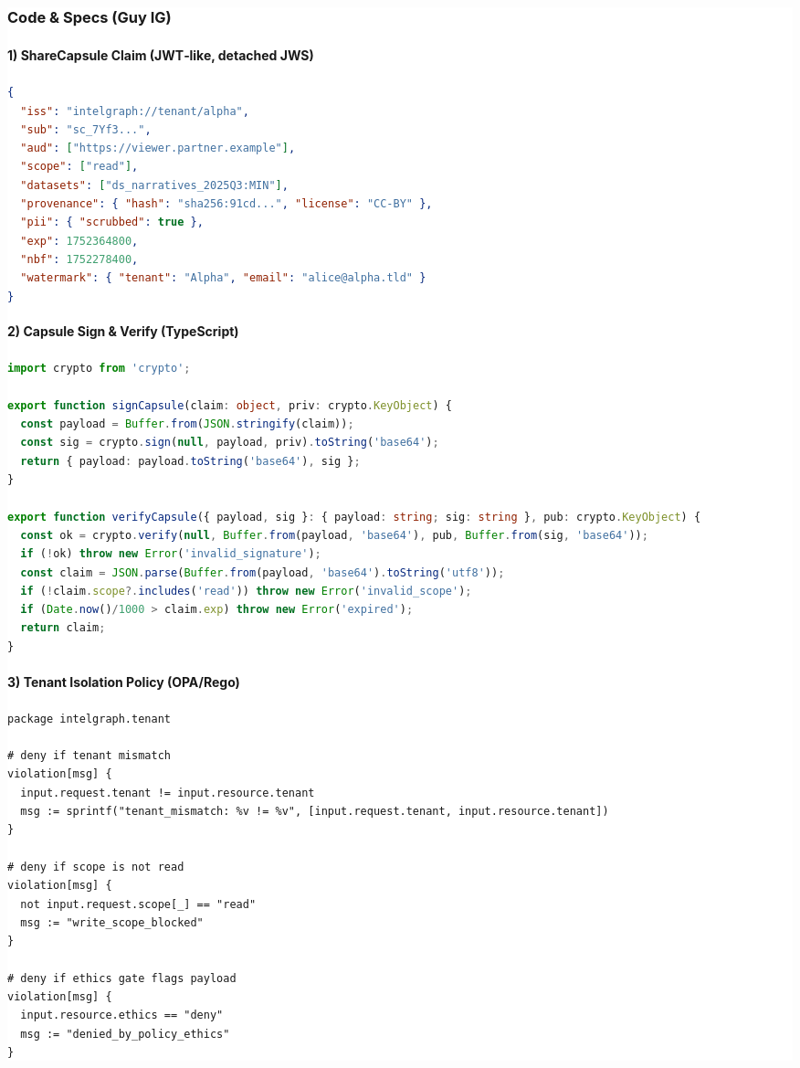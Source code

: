 
### Code & Specs (Guy IG)

#### 1) ShareCapsule Claim (JWT‑like, detached JWS)
```json
{
  "iss": "intelgraph://tenant/alpha",
  "sub": "sc_7Yf3...",
  "aud": ["https://viewer.partner.example"],
  "scope": ["read"],
  "datasets": ["ds_narratives_2025Q3:MIN"],
  "provenance": { "hash": "sha256:91cd...", "license": "CC-BY" },
  "pii": { "scrubbed": true },
  "exp": 1752364800,
  "nbf": 1752278400,
  "watermark": { "tenant": "Alpha", "email": "alice@alpha.tld" }
}
```

#### 2) Capsule Sign & Verify (TypeScript)
```ts
import crypto from 'crypto';

export function signCapsule(claim: object, priv: crypto.KeyObject) {
  const payload = Buffer.from(JSON.stringify(claim));
  const sig = crypto.sign(null, payload, priv).toString('base64');
  return { payload: payload.toString('base64'), sig };
}

export function verifyCapsule({ payload, sig }: { payload: string; sig: string }, pub: crypto.KeyObject) {
  const ok = crypto.verify(null, Buffer.from(payload, 'base64'), pub, Buffer.from(sig, 'base64'));
  if (!ok) throw new Error('invalid_signature');
  const claim = JSON.parse(Buffer.from(payload, 'base64').toString('utf8'));
  if (!claim.scope?.includes('read')) throw new Error('invalid_scope');
  if (Date.now()/1000 > claim.exp) throw new Error('expired');
  return claim;
}
```

#### 3) Tenant Isolation Policy (OPA/Rego)
```rego
package intelgraph.tenant

# deny if tenant mismatch
violation[msg] {
  input.request.tenant != input.resource.tenant
  msg := sprintf("tenant_mismatch: %v != %v", [input.request.tenant, input.resource.tenant])
}

# deny if scope is not read
violation[msg] {
  not input.request.scope[_] == "read"
  msg := "write_scope_blocked"
}

# deny if ethics gate flags payload
violation[msg] {
  input.resource.ethics == "deny"
  msg := "denied_by_policy_ethics"
}
```
